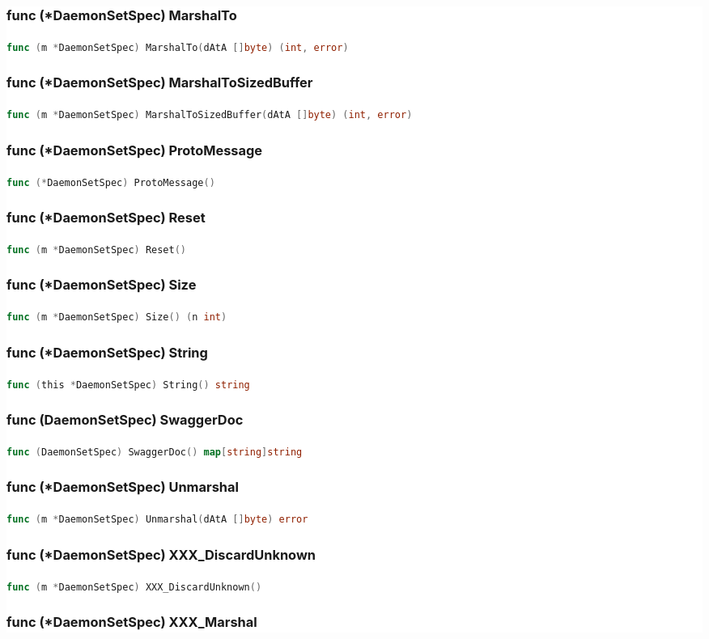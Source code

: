 ### func \(\*DaemonSetSpec\) MarshalTo

```go
func (m *DaemonSetSpec) MarshalTo(dAtA []byte) (int, error)
```

### func \(\*DaemonSetSpec\) MarshalToSizedBuffer

```go
func (m *DaemonSetSpec) MarshalToSizedBuffer(dAtA []byte) (int, error)
```

### func \(\*DaemonSetSpec\) ProtoMessage

```go
func (*DaemonSetSpec) ProtoMessage()
```

### func \(\*DaemonSetSpec\) Reset

```go
func (m *DaemonSetSpec) Reset()
```

### func \(\*DaemonSetSpec\) Size

```go
func (m *DaemonSetSpec) Size() (n int)
```

### func \(\*DaemonSetSpec\) String

```go
func (this *DaemonSetSpec) String() string
```

### func \(DaemonSetSpec\) SwaggerDoc

```go
func (DaemonSetSpec) SwaggerDoc() map[string]string
```

### func \(\*DaemonSetSpec\) Unmarshal

```go
func (m *DaemonSetSpec) Unmarshal(dAtA []byte) error
```

### func \(\*DaemonSetSpec\) XXX\_DiscardUnknown

```go
func (m *DaemonSetSpec) XXX_DiscardUnknown()
```

### func \(\*DaemonSetSpec\) XXX\_Marshal

